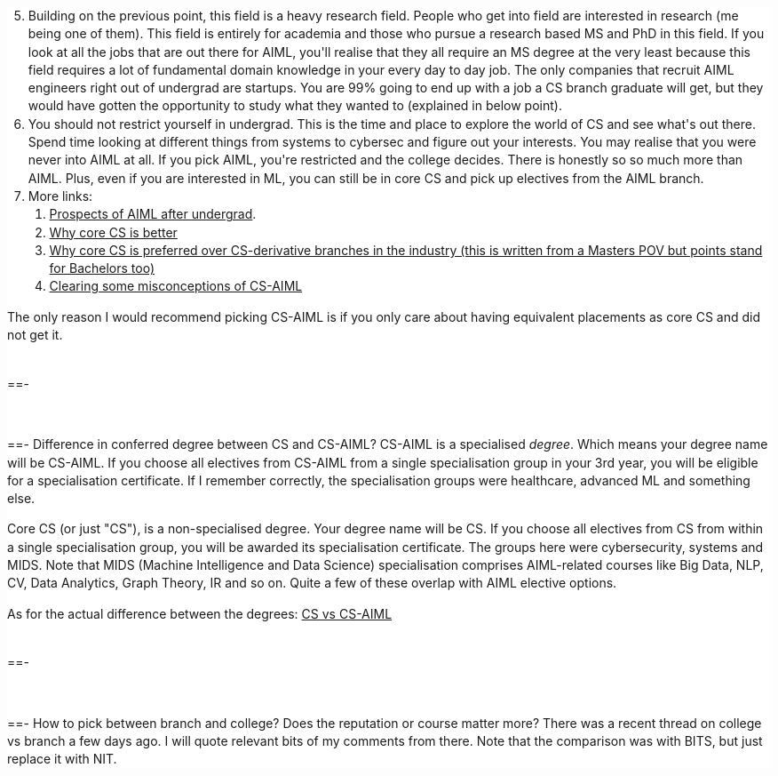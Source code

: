 5. Building on the previous point, this field is a heavy research field. People who get into field are interested in research (me being one of them). This field is entirely for academia and those who pursue a research based MS and PhD in this field. If you look at all the jobs that are out there for AIML, you'll realise that they all require an MS degree at the very least because this field requires a lot of fundamental domain knowledge in your every day to day job. The only companies that recruit AIML engineers right out of undergrad are startups. You are 99% going to end up with a job a CS branch graduate will get, but they would have gotten the opportunity to study what they wanted to (explained in below point).
6. You should not restrict yourself in undergrad. This is the time and place to explore the world of CS and see what's out there. Spend time looking at different things from systems to cybersec and figure out your interests. You may realise that you were never into AIML at all. If you pick AIML, you're restricted and the college decides. There is honestly so so much more than AIML. Plus, even if you are interested in ML, you can still be in core CS and pick up electives from the AIML branch.
7. More links:
   1. [Prospects of AIML after undergrad](https://www.reddit.com/r/PESU/comments/1drdt4h/comment/lauveid/?utm_source=share&utm_medium=web3x&utm_name=web3xcss&utm_term=1&utm_content=share_button).
   2. [Why core CS is better](https://www.reddit.com/r/PESU/comments/1e0kogu/comment/lcnvbpr/?utm_source=share&utm_medium=web3x&utm_name=web3xcss&utm_term=1&utm_content=share_button)
   3. [Why core CS is preferred over CS-derivative branches in the industry (this is written from a Masters POV but points stand for Bachelors too)](https://www.linkedin.com/pulse/10-years-silicon-valley-hiring-my-honest-take-masters-nirmal-thacker-e3iwc/)
   4. [Clearing some misconceptions of CS-AIML](https://www.reddit.com/r/PESU/comments/1e6b648/comment/lds0rlx/?utm_source=share&utm_medium=web3x&utm_name=web3xcss&utm_term=1&utm_content=share_button)

The only reason I would recommend picking CS-AIML is if you only care about having equivalent placements as core CS and did not get it.
<br><br>

==-

<br>

==- Difference in conferred degree between CS and CS-AIML?
CS-AIML is a specialised *degree*. Which means your degree name will be CS-AIML. If you choose all electives from CS-AIML from a single specialisation group in your 3rd year, you will be eligible for a specialisation certificate. If I remember correctly, the specialisation groups were healthcare, advanced ML and something else.

Core CS (or just "CS"), is a non-specialised degree. Your degree name will be CS. If you choose all electives from CS from within a single specialisation group, you will be awarded its specialisation certificate. The groups here were cybersecurity, systems and MIDS. Note that MIDS (Machine Intelligence and Data Science) specialisation comprises AIML-related courses like Big Data, NLP, CV, Data Analytics, Graph Theory, IR and so on. Quite a few of these overlap with AIML elective options.

As for the actual difference between the degrees: [CS vs CS-AIML](https://www.reddit.com/r/PESU/comments/147gamv/comment/jnve51g/?utm_source=share&utm_medium=web2x&context=3)
<br><br>

==-

<br>

==- How to pick between branch and college? Does the reputation or course matter more?
There was a recent thread on college vs branch a few days ago. I will quote relevant bits of my comments from there. Note that the comparison was with BITS, but just replace it with NIT.
